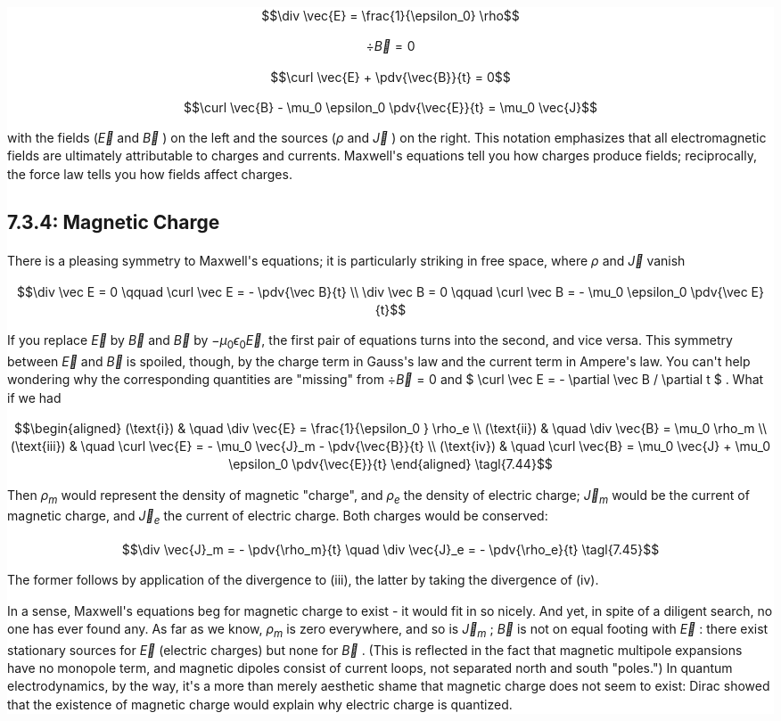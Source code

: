 ```math
\div \vec{E} = \frac{1}{\epsilon_0} \rho
```
```math
\div \vec{B} = 0
```
```math
\curl \vec{E} + \pdv{\vec{B}}{t} = 0
```
```math
\curl \vec{B} - \mu_0 \epsilon_0 \pdv{\vec{E}}{t} = \mu_0 \vec{J}
```

with the fields ($` \vec{E} `$  and $` \vec{B} `$ ) on the left and the sources ($` \rho `$  and $` \vec{J} `$ ) on the right. This notation emphasizes that all electromagnetic fields are ultimately attributable to charges and currents. Maxwell's equations tell you how charges produce fields; reciprocally, the force law tells you how fields affect charges.

## 7.3.4: Magnetic Charge

There is a pleasing symmetry to Maxwell's equations; it is particularly striking in free space, where $` \rho `$ and $` \vec J `$ vanish
```math
\div \vec E = 0 \qquad \curl \vec E = - \pdv{\vec B}{t} \\
\div \vec B = 0 \qquad \curl \vec B = - \mu_0 \epsilon_0 \pdv{\vec E}{t}
```

If you replace $` \vec E `$ by $` \vec B `$ and $` \vec B `$ by $` - \mu_0 \epsilon_0 \vec E `$, the first pair of equations turns into the second, and vice versa. This symmetry between $` \vec E `$ and $` \vec B `$ is spoiled, though, by the charge term in Gauss's law and the current term in Ampere's law. You can't help wondering why the corresponding quantities are "missing" from $` \div \vec B = 0 `$ and $` \curl \vec E = - \partial \vec B / \partial t `$ . What if we had

```math
\begin{aligned}
(\text{i}) & \quad \div \vec{E} = \frac{1}{\epsilon_0 } \rho_e \\
(\text{ii}) & \quad \div \vec{B} = \mu_0 \rho_m \\
(\text{iii}) & \quad \curl \vec{E} = - \mu_0 \vec{J}_m  - \pdv{\vec{B}}{t} \\
(\text{iv}) & \quad \curl \vec{B} = \mu_0 \vec{J} + \mu_0 \epsilon_0 \pdv{\vec{E}}{t}
\end{aligned} \tagl{7.44}
```

Then $` \rho_m `$ would represent the density of magnetic "charge", and $` \rho_e `$ the density of electric charge; $` \vec J_m `$ would be the current of magnetic charge, and $` \vec J_e `$ the current of electric charge. Both charges would be conserved:
```math
\div \vec{J}_m = - \pdv{\rho_m}{t} \quad \div \vec{J}_e = - \pdv{\rho_e}{t} \tagl{7.45}
```
The former follows by application of the divergence to (iii), the latter by taking the divergence of (iv).

In a sense, Maxwell's equations beg for magnetic charge to exist - it would fit in so nicely. And yet, in spite of a diligent search, no one has ever found any. As far as we know, $` \rho_m `$  is zero everywhere, and so is $` \vec J_m `$ ; $` \vec B `$  is not on equal footing with $` \vec E `$ : there exist stationary sources for $` \vec E `$  (electric charges) but none for $` \vec B `$ . (This is reflected in the fact that magnetic multipole expansions have no monopole term, and magnetic dipoles consist of current loops, not separated north and south "poles.") In quantum electrodynamics, by the way, it's a more than merely aesthetic shame that magnetic charge does not seem to exist: Dirac showed that the existence of magnetic charge would explain why electric charge is quantized. 

